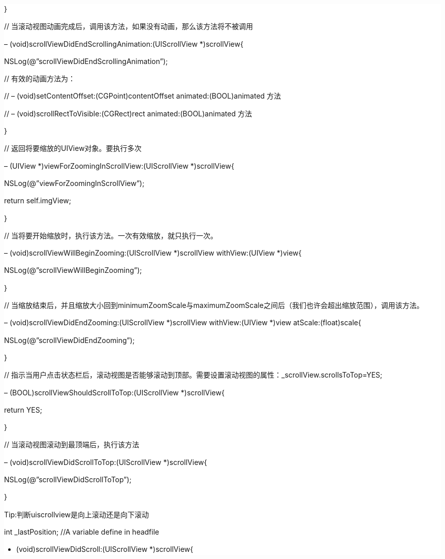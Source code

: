 }
  
// 当滚动视图动画完成后，调用该方法，如果没有动画，那么该方法将不被调用
  
&#8211; (void)scrollViewDidEndScrollingAnimation:(UIScrollView *)scrollView{

NSLog(@&#8221;scrollViewDidEndScrollingAnimation&#8221;);
  
// 有效的动画方法为：
  
// &#8211; (void)setContentOffset:(CGPoint)contentOffset animated:(BOOL)animated 方法
  
// &#8211; (void)scrollRectToVisible:(CGRect)rect animated:(BOOL)animated 方法
  
}
  
// 返回将要缩放的UIView对象。要执行多次
  
&#8211; (UIView \*)viewForZoomingInScrollView:(UIScrollView \*)scrollView{

NSLog(@&#8221;viewForZoomingInScrollView&#8221;);
  
return self.imgView;

}
  
// 当将要开始缩放时，执行该方法。一次有效缩放，就只执行一次。
  
&#8211; (void)scrollViewWillBeginZooming:(UIScrollView \*)scrollView withView:(UIView \*)view{

NSLog(@&#8221;scrollViewWillBeginZooming&#8221;);

}
  
// 当缩放结束后，并且缩放大小回到minimumZoomScale与maximumZoomScale之间后（我们也许会超出缩放范围），调用该方法。
  
&#8211; (void)scrollViewDidEndZooming:(UIScrollView \*)scrollView withView:(UIView \*)view atScale:(float)scale{

NSLog(@&#8221;scrollViewDidEndZooming&#8221;);

}
  
// 指示当用户点击状态栏后，滚动视图是否能够滚动到顶部。需要设置滚动视图的属性：_scrollView.scrollsToTop=YES;
  
&#8211; (BOOL)scrollViewShouldScrollToTop:(UIScrollView *)scrollView{

return YES;
  
}
  
// 当滚动视图滚动到最顶端后，执行该方法
  
&#8211; (void)scrollViewDidScrollToTop:(UIScrollView *)scrollView{

NSLog(@&#8221;scrollViewDidScrollToTop&#8221;);
  
}
  
Tip:判断uiscrollview是向上滚动还是向下滚动
  
int _lastPosition; //A variable define in headfile

  * (void)scrollViewDidScroll:(UIScrollView *)scrollView{
  
